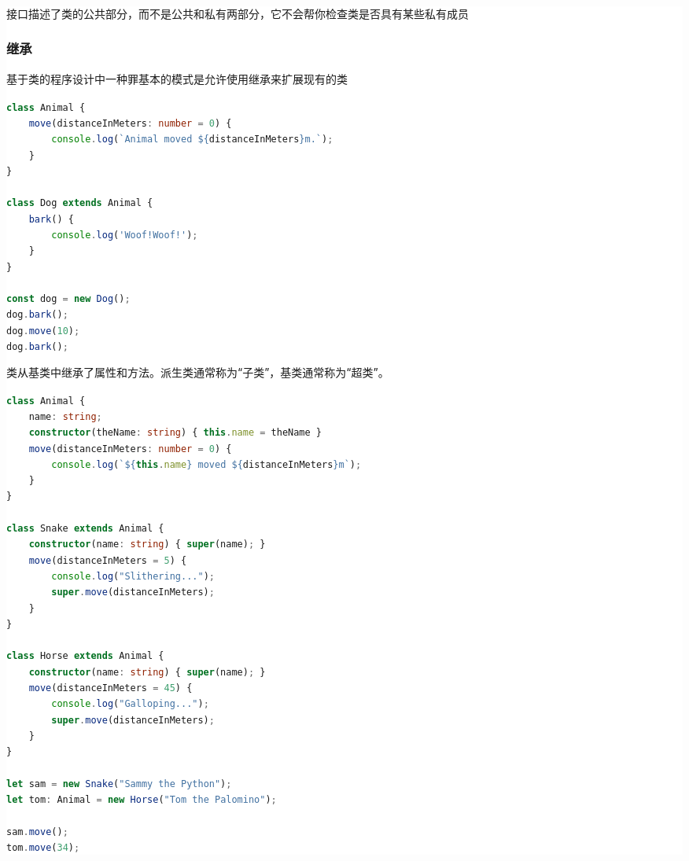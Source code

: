 接口描述了类的公共部分，而不是公共和私有两部分，它不会帮你检查类是否具有某些私有成员

### 继承

基于类的程序设计中一种罪基本的模式是允许使用继承来扩展现有的类

```ts
class Animal {
    move(distanceInMeters: number = 0) {
        console.log(`Animal moved ${distanceInMeters}m.`);
    }
}

class Dog extends Animal {
    bark() {
        console.log('Woof!Woof!');
    }
}

const dog = new Dog();
dog.bark();
dog.move(10);
dog.bark();
```

类从基类中继承了属性和方法。派生类通常称为“子类”，基类通常称为“超类”。

```ts
class Animal {
    name: string;
    constructor(theName: string) { this.name = theName }
    move(distanceInMeters: number = 0) {
        console.log(`${this.name} moved ${distanceInMeters}m`);
    }
}

class Snake extends Animal {
    constructor(name: string) { super(name); }
    move(distanceInMeters = 5) {
        console.log("Slithering...");
        super.move(distanceInMeters);
    }
}

class Horse extends Animal {
    constructor(name: string) { super(name); }
    move(distanceInMeters = 45) {
        console.log("Galloping...");
        super.move(distanceInMeters);
    }
}

let sam = new Snake("Sammy the Python");
let tom: Animal = new Horse("Tom the Palomino");

sam.move();
tom.move(34);
```
